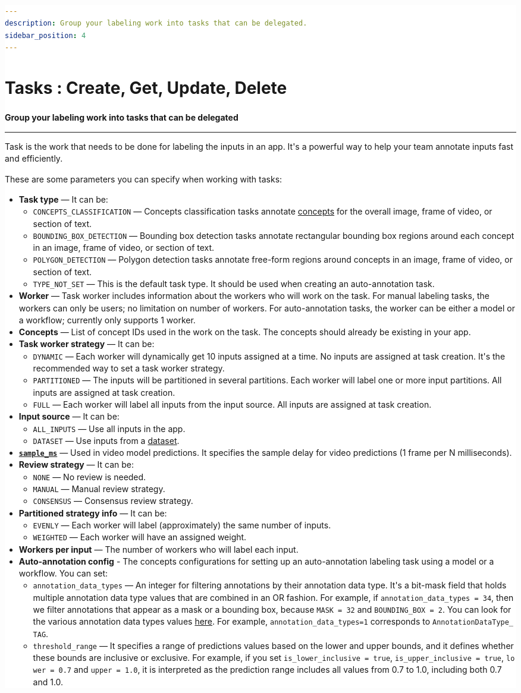 ```yaml
---
description: Group your labeling work into tasks that can be delegated.
sidebar_position: 4
---
```


# Tasks : Create, Get, Update, Delete

**Group your labeling work into tasks that can be delegated**
<hr />

Task is the work that needs to be done for labeling the inputs in an app. It's a powerful way to help your team annotate inputs fast and efficiently.

These are some parameters you can specify when working with tasks:

- **Task type** — It can be:   
    - `CONCEPTS_CLASSIFICATION` — Concepts classification tasks annotate [concepts](https://docs.clarifai.com/api-guide/concepts/) for the overall image, frame of video, or section of text.
    - `BOUNDING_BOX_DETECTION` — Bounding box detection tasks annotate rectangular bounding box regions around each concept in an image, frame of video, or section of text.
    - `POLYGON_DETECTION` — Polygon detection tasks annotate free-form regions around concepts in an image, frame of video, or section of text.
    - `TYPE_NOT_SET` — This is the default task type. It should be used when creating an auto-annotation task. 
- **Worker** — Task worker includes information about the workers who will work on the task. For manual labeling tasks, the workers can only be users; no limitation on number of workers. For auto-annotation tasks, the worker can be either a model or a workflow; currently only supports 1 worker.
- **Concepts** — List of concept IDs used in the work on the task. The concepts should already be existing in your app. 
- **Task worker strategy** — It can be:
    - `DYNAMIC` —  Each worker will dynamically get 10 inputs assigned at a time. No inputs are assigned at task creation. It's the recommended way to set a task worker strategy. 
    - `PARTITIONED` — The inputs will be partitioned in several partitions. Each worker will label one or more input partitions.  All inputs are assigned at task creation.
    - `FULL` — Each worker will label all inputs from the input source. All inputs are assigned at task creation.
- **Input source** — It can be: 
    - `ALL_INPUTS` — Use all inputs in the app.  
    - `DATASET` — Use inputs from a [dataset](https://docs.clarifai.com/api-guide/data/datasets/).
- **[`sample_ms`](https://docs.clarifai.com/api-guide/predict/video#configuring-fps)** — Used in video model predictions. It specifies the sample delay for video predictions (1 frame per N milliseconds). 
- **Review strategy** — It can be: 
    - `NONE` — No review is needed.
    - `MANUAL` — Manual review strategy.
    - `CONSENSUS` — Consensus review strategy.
- **Partitioned strategy info** — It can be:    
    - `EVENLY` — Each worker will label (approximately) the same number of inputs.
    - `WEIGHTED` — Each worker will have an assigned weight.
- **Workers per input** — The number of workers who will label each input. 
- **Auto-annotation config** - The concepts configurations for setting up an auto-annotation labeling task using a model or a workflow. You can set:    
    - `annotation_data_types` — An integer for filtering annotations by their annotation data type. It's a bit-mask field that holds multiple annotation data type values that are combined in an OR fashion. For example, if `annotation_data_types = 34`, then we filter annotations that appear as a mask or a bounding box, because `MASK = 32` and `BOUNDING_BOX = 2`. You can look for the various annotation data types values [here](https://github.com/Clarifai/clarifai-go-grpc/blob/master/proto/clarifai/api/resources.pb.go). For example, `annotation_data_types=1` corresponds to `AnnotationDataType_TAG`. 
    - `threshold_range` — It specifies a range of predictions values based on the lower and upper bounds, and it defines whether these bounds are inclusive or exclusive. For example, if you set `is_lower_inclusive = true`, `is_upper_inclusive = true`, `lower = 0.7` and `upper = 1.0`, it is interpreted as the prediction range includes all values from 0.7 to 1.0, including both 0.7 and 1.0.